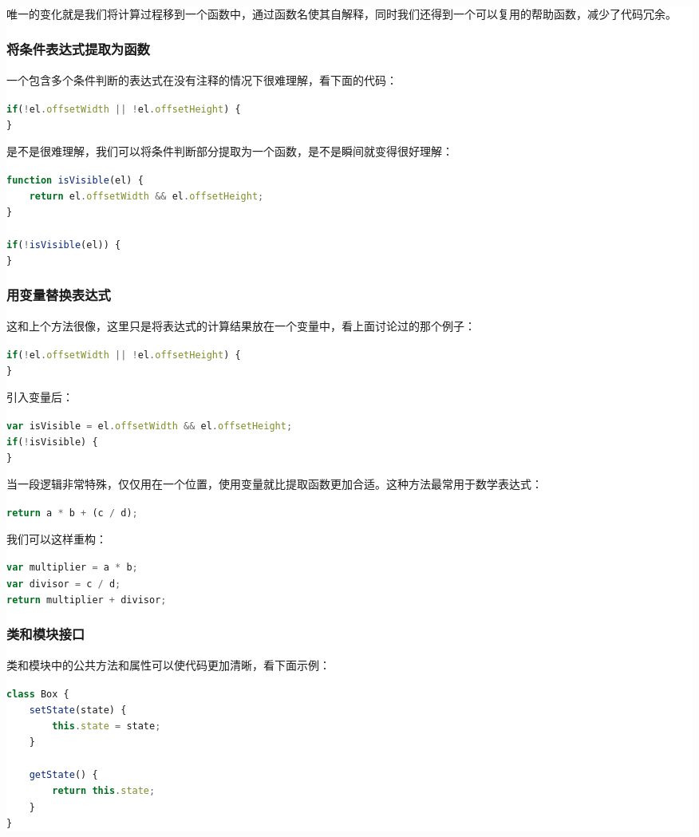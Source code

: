 唯一的变化就是我们将计算过程移到一个函数中，通过函数名使其自解释，同时我们还得到一个可以复用的帮助函数，减少了代码冗余。

### 将条件表达式提取为函数

一个包含多个条件判断的表达式在没有注释的情况下很难理解，看下面的代码：

```js
if(!el.offsetWidth || !el.offsetHeight) {
}
```

是不是很难理解，我们可以将条件判断部分提取为一个函数，是不是瞬间就变得很好理解：

```js
function isVisible(el) {
    return el.offsetWidth && el.offsetHeight;
}

if(!isVisible(el)) {
}
```

### 用变量替换表达式

这和上个方法很像，这里只是将表达式的计算结果放在一个变量中，看上面讨论过的那个例子：

```js
if(!el.offsetWidth || !el.offsetHeight) {
}
```

引入变量后：

```js
var isVisible = el.offsetWidth && el.offsetHeight;
if(!isVisible) {
}
```

当一段逻辑非常特殊，仅仅用在一个位置，使用变量就比提取函数更加合适。这种方法最常用于数学表达式：

```js
return a * b + (c / d);
```
我们可以这样重构：

```js
var multiplier = a * b;
var divisor = c / d;
return multiplier + divisor;
```

### 类和模块接口

类和模块中的公共方法和属性可以使代码更加清晰，看下面示例：

```js
class Box {
    setState(state) {
        this.state = state;
    }

    getState() {
        return this.state;
    }
}
```
